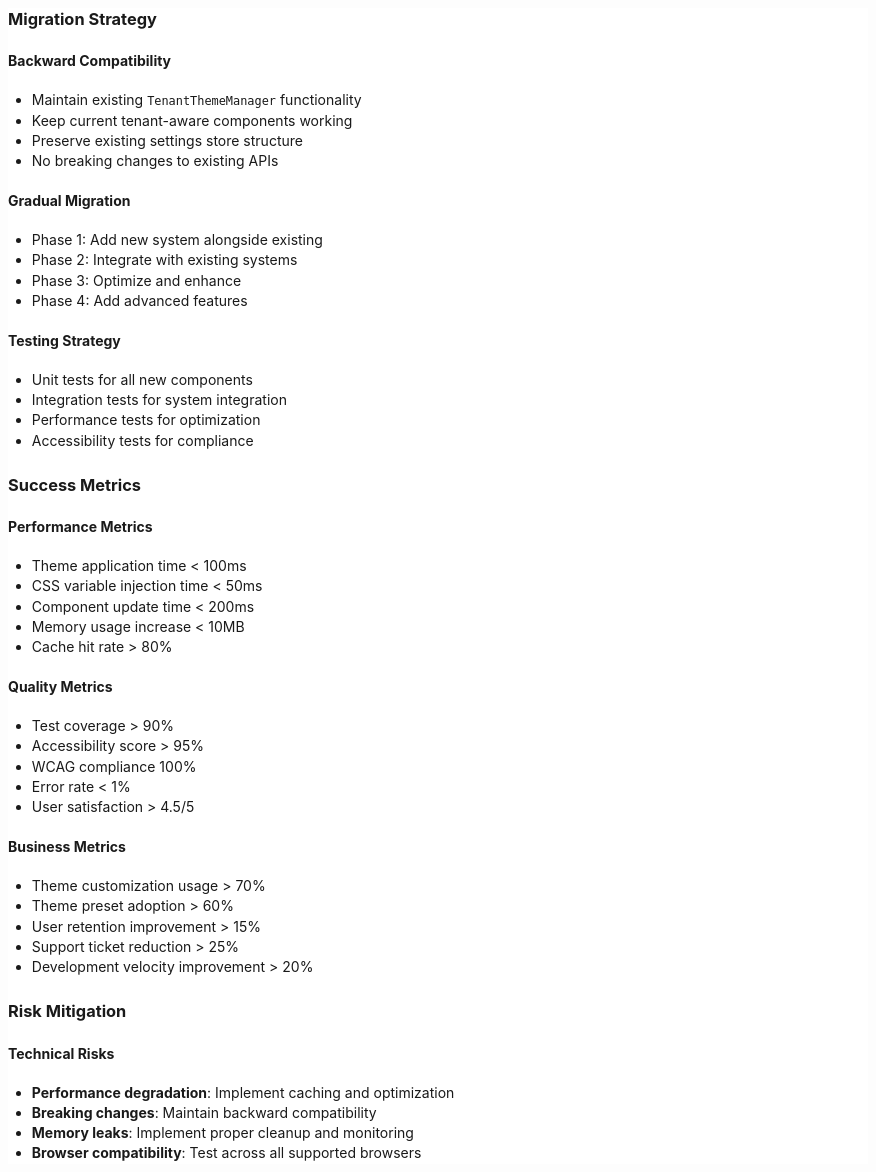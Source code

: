 ### Migration Strategy

#### Backward Compatibility
- Maintain existing `TenantThemeManager` functionality
- Keep current tenant-aware components working
- Preserve existing settings store structure
- No breaking changes to existing APIs

#### Gradual Migration
- Phase 1: Add new system alongside existing
- Phase 2: Integrate with existing systems
- Phase 3: Optimize and enhance
- Phase 4: Add advanced features

#### Testing Strategy
- Unit tests for all new components
- Integration tests for system integration
- Performance tests for optimization
- Accessibility tests for compliance

### Success Metrics

#### Performance Metrics
- Theme application time < 100ms
- CSS variable injection time < 50ms
- Component update time < 200ms
- Memory usage increase < 10MB
- Cache hit rate > 80%

#### Quality Metrics
- Test coverage > 90%
- Accessibility score > 95%
- WCAG compliance 100%
- Error rate < 1%
- User satisfaction > 4.5/5

#### Business Metrics
- Theme customization usage > 70%
- Theme preset adoption > 60%
- User retention improvement > 15%
- Support ticket reduction > 25%
- Development velocity improvement > 20%

### Risk Mitigation

#### Technical Risks
- **Performance degradation**: Implement caching and optimization
- **Breaking changes**: Maintain backward compatibility
- **Memory leaks**: Implement proper cleanup and monitoring
- **Browser compatibility**: Test across all supported browsers
